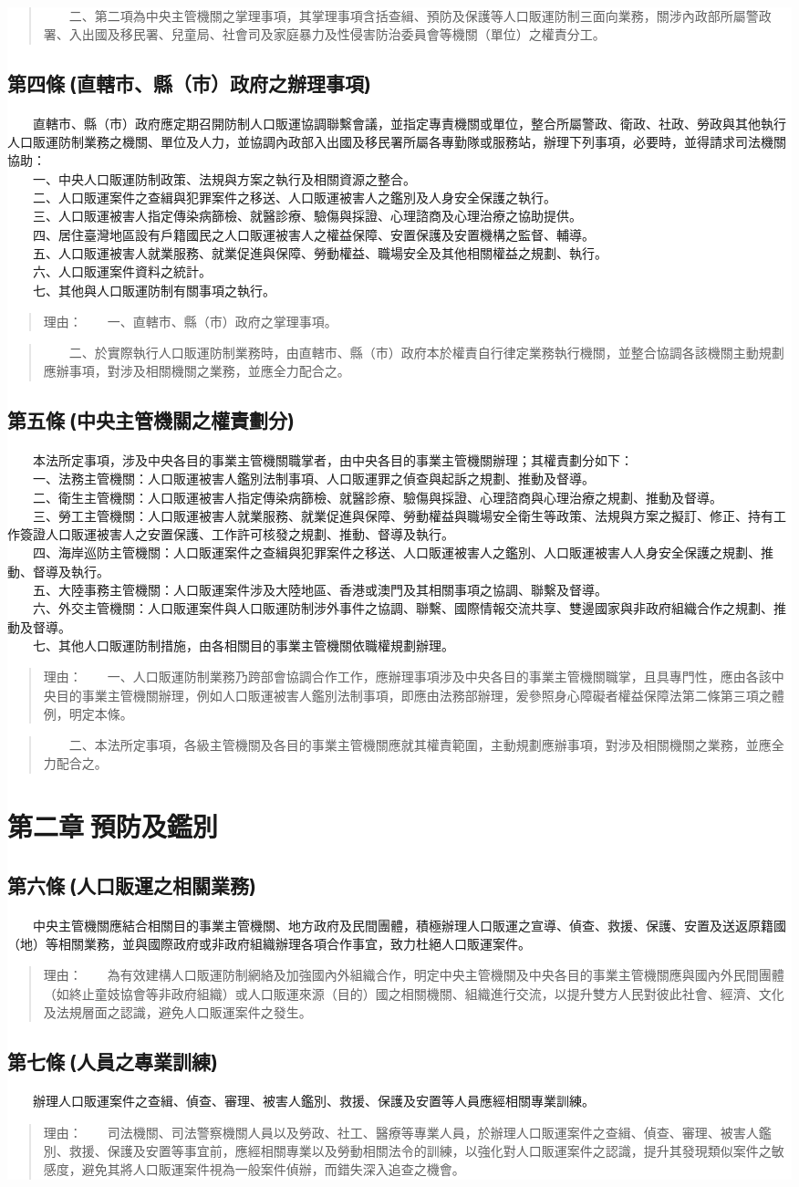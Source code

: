 > 　　二、第二項為中央主管機關之掌理事項，其掌理事項含括查緝、預防及保護等人口販運防制三面向業務，關涉內政部所屬警政署、入出國及移民署、兒童局、社會司及家庭暴力及性侵害防治委員會等機關（單位）之權責分工。



第四條 (直轄市、縣（市）政府之辦理事項)
---------------------------------------
　　直轄市、縣（市）政府應定期召開防制人口販運協調聯繫會議，並指定專責機關或單位，整合所屬警政、衛政、社政、勞政與其他執行人口販運防制業務之機關、單位及人力，並協調內政部入出國及移民署所屬各專勤隊或服務站，辦理下列事項，必要時，並得請求司法機關協助：  
　　一、中央人口販運防制政策、法規與方案之執行及相關資源之整合。  
　　二、人口販運案件之查緝與犯罪案件之移送、人口販運被害人之鑑別及人身安全保護之執行。  
　　三、人口販運被害人指定傳染病篩檢、就醫診療、驗傷與採證、心理諮商及心理治療之協助提供。  
　　四、居住臺灣地區設有戶籍國民之人口販運被害人之權益保障、安置保護及安置機構之監督、輔導。  
　　五、人口販運被害人就業服務、就業促進與保障、勞動權益、職場安全及其他相關權益之規劃、執行。  
　　六、人口販運案件資料之統計。  
　　七、其他與人口販運防制有關事項之執行。  
> 理由：　　一、直轄市、縣（市）政府之掌理事項。

> 　　二、於實際執行人口販運防制業務時，由直轄市、縣（市）政府本於權責自行律定業務執行機關，並整合協調各該機關主動規劃應辦事項，對涉及相關機關之業務，並應全力配合之。



第五條 (中央主管機關之權責劃分)
-------------------------------
　　本法所定事項，涉及中央各目的事業主管機關職掌者，由中央各目的事業主管機關辦理；其權責劃分如下：  
　　一、法務主管機關：人口販運被害人鑑別法制事項、人口販運罪之偵查與起訴之規劃、推動及督導。  
　　二、衛生主管機關：人口販運被害人指定傳染病篩檢、就醫診療、驗傷與採證、心理諮商與心理治療之規劃、推動及督導。  
　　三、勞工主管機關：人口販運被害人就業服務、就業促進與保障、勞動權益與職場安全衛生等政策、法規與方案之擬訂、修正、持有工作簽證人口販運被害人之安置保護、工作許可核發之規劃、推動、督導及執行。  
　　四、海岸巡防主管機關：人口販運案件之查緝與犯罪案件之移送、人口販運被害人之鑑別、人口販運被害人人身安全保護之規劃、推動、督導及執行。  
　　五、大陸事務主管機關：人口販運案件涉及大陸地區、香港或澳門及其相關事項之協調、聯繫及督導。  
　　六、外交主管機關：人口販運案件與人口販運防制涉外事件之協調、聯繫、國際情報交流共享、雙邊國家與非政府組織合作之規劃、推動及督導。  
　　七、其他人口販運防制措施，由各相關目的事業主管機關依職權規劃辦理。  
> 理由：　　一、人口販運防制業務乃跨部會協調合作工作，應辦理事項涉及中央各目的事業主管機關職掌，且具專門性，應由各該中央目的事業主管機關辦理，例如人口販運被害人鑑別法制事項，即應由法務部辦理，爰參照身心障礙者權益保障法第二條第三項之體例，明定本條。

> 　　二、本法所定事項，各級主管機關及各目的事業主管機關應就其權責範圍，主動規劃應辦事項，對涉及相關機關之業務，並應全力配合之。



第二章 預防及鑑別
=================
第六條 (人口販運之相關業務)
---------------------------
　　中央主管機關應結合相關目的事業主管機關、地方政府及民間團體，積極辦理人口販運之宣導、偵查、救援、保護、安置及送返原籍國（地）等相關業務，並與國際政府或非政府組織辦理各項合作事宜，致力杜絕人口販運案件。  
> 理由：　　為有效建構人口販運防制網絡及加強國內外組織合作，明定中央主管機關及中央各目的事業主管機關應與國內外民間團體（如終止童妓協會等非政府組織）或人口販運來源（目的）國之相關機關、組織進行交流，以提升雙方人民對彼此社會、經濟、文化及法規層面之認識，避免人口販運案件之發生。



第七條 (人員之專業訓練)
-----------------------
　　辦理人口販運案件之查緝、偵查、審理、被害人鑑別、救援、保護及安置等人員應經相關專業訓練。  
> 理由：　　司法機關、司法警察機關人員以及勞政、社工、醫療等專業人員，於辦理人口販運案件之查緝、偵查、審理、被害人鑑別、救援、保護及安置等事宜前，應經相關專業以及勞動相關法令的訓練，以強化對人口販運案件之認識，提升其發現類似案件之敏感度，避免其將人口販運案件視為一般案件偵辦，而錯失深入追查之機會。

